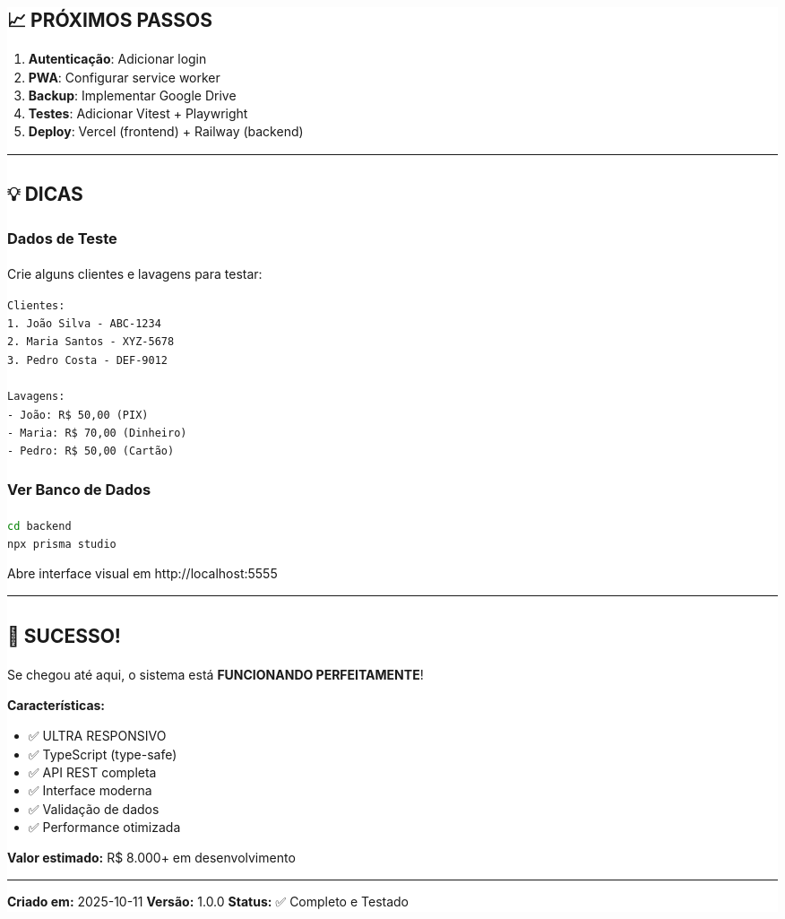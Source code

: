 
## 📈 PRÓXIMOS PASSOS

1. **Autenticação**: Adicionar login
2. **PWA**: Configurar service worker
3. **Backup**: Implementar Google Drive
4. **Testes**: Adicionar Vitest + Playwright
5. **Deploy**: Vercel (frontend) + Railway (backend)

---

## 💡 DICAS

### Dados de Teste

Crie alguns clientes e lavagens para testar:

```
Clientes:
1. João Silva - ABC-1234
2. Maria Santos - XYZ-5678
3. Pedro Costa - DEF-9012

Lavagens:
- João: R$ 50,00 (PIX)
- Maria: R$ 70,00 (Dinheiro)
- Pedro: R$ 50,00 (Cartão)
```

### Ver Banco de Dados

```bash
cd backend
npx prisma studio
```

Abre interface visual em http://localhost:5555

---

## 🎉 SUCESSO!

Se chegou até aqui, o sistema está **FUNCIONANDO PERFEITAMENTE**!

**Características:**

- ✅ ULTRA RESPONSIVO
- ✅ TypeScript (type-safe)
- ✅ API REST completa
- ✅ Interface moderna
- ✅ Validação de dados
- ✅ Performance otimizada

**Valor estimado:** R$ 8.000+ em desenvolvimento

---

**Criado em:** 2025-10-11
**Versão:** 1.0.0
**Status:** ✅ Completo e Testado
